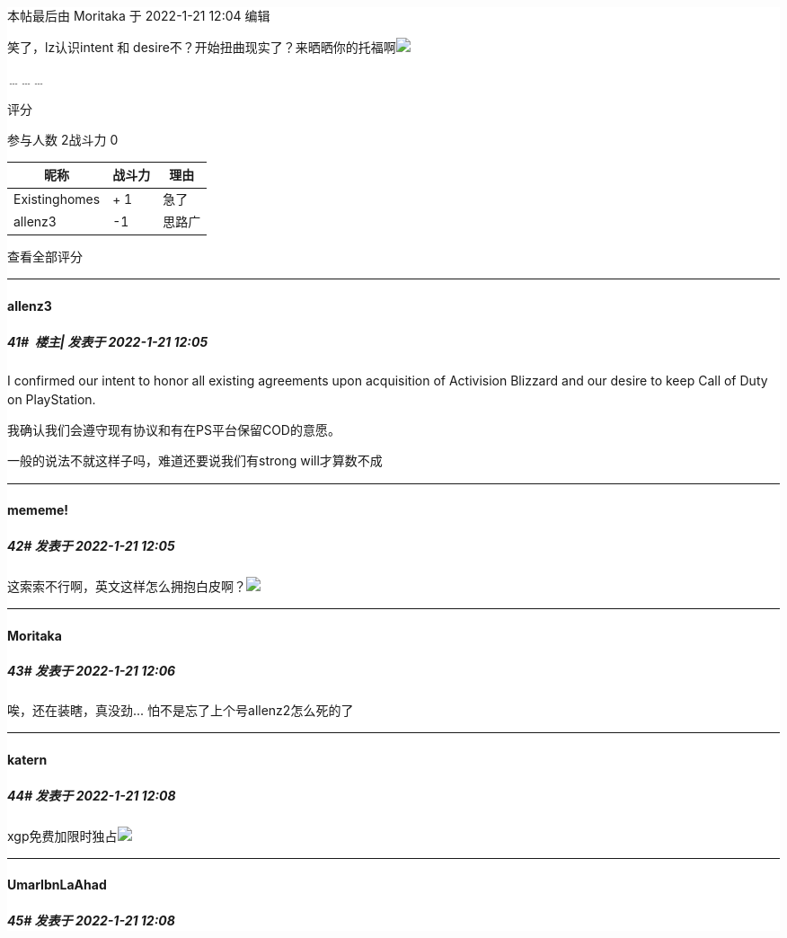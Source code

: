  本帖最后由 Moritaka 于 2022-1-21 12:04 编辑 

笑了，lz认识intent 和 desire不？开始扭曲现实了？来晒晒你的托福啊<img src="https://static.saraba1st.com/image/smiley/face2017/065.png" referrerpolicy="no-referrer">

﹍﹍﹍

评分

 参与人数 2战斗力 0

|昵称|战斗力|理由|
|----|---|---|
| Existinghomes| + 1|急了|
| allenz3|-1|思路广|

查看全部评分

*****

####  allenz3  
##### 41#         楼主| 发表于 2022-1-21 12:05

 I confirmed our intent to honor all existing agreements upon acquisition of Activision Blizzard and our desire to keep Call of Duty on PlayStation. 

我确认我们会遵守现有协议和有在PS平台保留COD的意愿。

一般的说法不就这样子吗，难道还要说我们有strong will才算数不成

*****

####  mememe!  
##### 42#       发表于 2022-1-21 12:05

这索索不行啊，英文这样怎么拥抱白皮啊？<img src="https://static.saraba1st.com/image/smiley/face2017/033.png" referrerpolicy="no-referrer">

*****

####  Moritaka  
##### 43#       发表于 2022-1-21 12:06

唉，还在装瞎，真没劲...
怕不是忘了上个号allenz2怎么死的了

*****

####  katern  
##### 44#       发表于 2022-1-21 12:08

xgp免费加限时独占<img src="https://static.saraba1st.com/image/smiley/face2017/048.png" referrerpolicy="no-referrer">

*****

####  UmarIbnLaAhad  
##### 45#       发表于 2022-1-21 12:08
